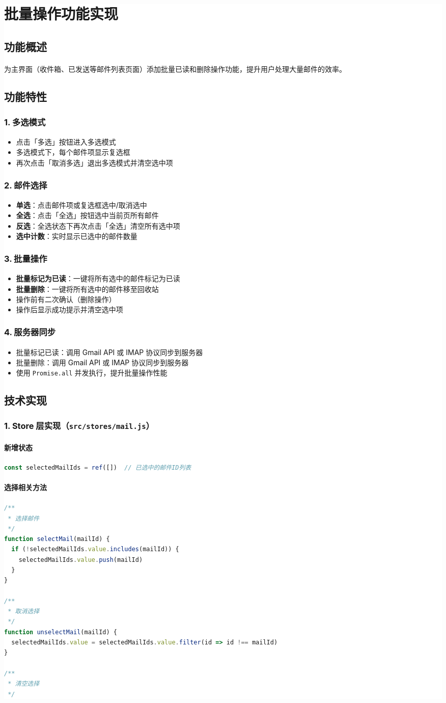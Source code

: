 # 批量操作功能实现

## 功能概述

为主界面（收件箱、已发送等邮件列表页面）添加批量已读和删除操作功能，提升用户处理大量邮件的效率。

## 功能特性

### 1. 多选模式
- 点击「多选」按钮进入多选模式
- 多选模式下，每个邮件项显示复选框
- 再次点击「取消多选」退出多选模式并清空选中项

### 2. 邮件选择
- **单选**：点击邮件项或复选框选中/取消选中
- **全选**：点击「全选」按钮选中当前页所有邮件
- **反选**：全选状态下再次点击「全选」清空所有选中项
- **选中计数**：实时显示已选中的邮件数量

### 3. 批量操作
- **批量标记为已读**：一键将所有选中的邮件标记为已读
- **批量删除**：一键将所有选中的邮件移至回收站
- 操作前有二次确认（删除操作）
- 操作后显示成功提示并清空选中项

### 4. 服务器同步
- 批量标记已读：调用 Gmail API 或 IMAP 协议同步到服务器
- 批量删除：调用 Gmail API 或 IMAP 协议同步到服务器
- 使用 `Promise.all` 并发执行，提升批量操作性能

## 技术实现

### 1. Store 层实现（`src/stores/mail.js`）

#### 新增状态
```javascript
const selectedMailIds = ref([])  // 已选中的邮件ID列表
```

#### 选择相关方法
```javascript
/**
 * 选择邮件
 */
function selectMail(mailId) {
  if (!selectedMailIds.value.includes(mailId)) {
    selectedMailIds.value.push(mailId)
  }
}

/**
 * 取消选择
 */
function unselectMail(mailId) {
  selectedMailIds.value = selectedMailIds.value.filter(id => id !== mailId)
}

/**
 * 清空选择
 */
```